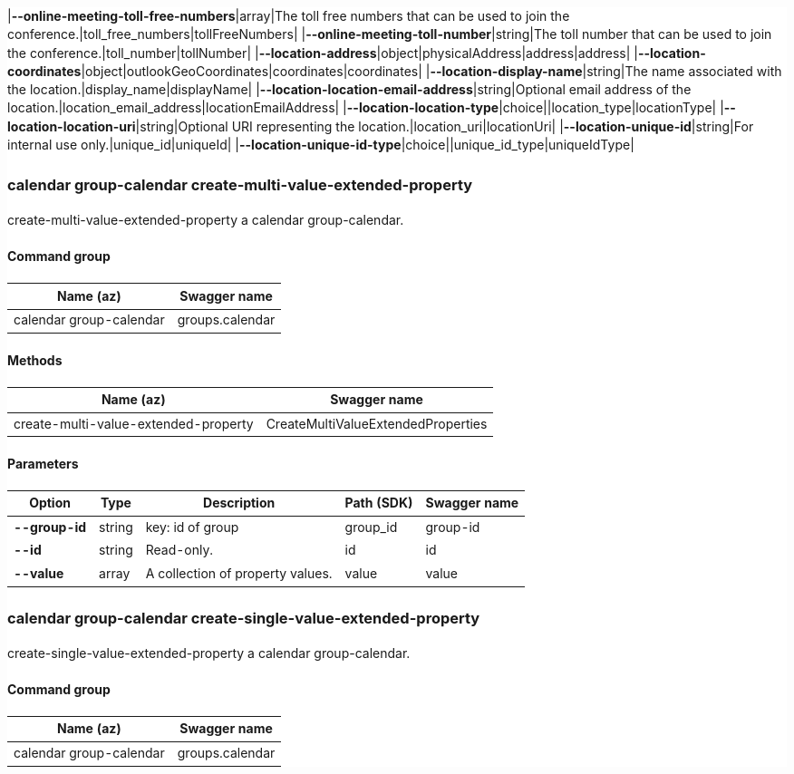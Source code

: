 |**--online-meeting-toll-free-numbers**|array|The toll free numbers that can be used to join the conference.|toll_free_numbers|tollFreeNumbers|
|**--online-meeting-toll-number**|string|The toll number that can be used to join the conference.|toll_number|tollNumber|
|**--location-address**|object|physicalAddress|address|address|
|**--location-coordinates**|object|outlookGeoCoordinates|coordinates|coordinates|
|**--location-display-name**|string|The name associated with the location.|display_name|displayName|
|**--location-location-email-address**|string|Optional email address of the location.|location_email_address|locationEmailAddress|
|**--location-location-type**|choice||location_type|locationType|
|**--location-location-uri**|string|Optional URI representing the location.|location_uri|locationUri|
|**--location-unique-id**|string|For internal use only.|unique_id|uniqueId|
|**--location-unique-id-type**|choice||unique_id_type|uniqueIdType|

### calendar group-calendar create-multi-value-extended-property

create-multi-value-extended-property a calendar group-calendar.

#### Command group
|Name (az)|Swagger name|
|---------|------------|
|calendar group-calendar|groups.calendar|

#### Methods
|Name (az)|Swagger name|
|---------|------------|
|create-multi-value-extended-property|CreateMultiValueExtendedProperties|

#### Parameters
|Option|Type|Description|Path (SDK)|Swagger name|
|------|----|-----------|----------|------------|
|**--group-id**|string|key: id of group|group_id|group-id|
|**--id**|string|Read-only.|id|id|
|**--value**|array|A collection of property values.|value|value|

### calendar group-calendar create-single-value-extended-property

create-single-value-extended-property a calendar group-calendar.

#### Command group
|Name (az)|Swagger name|
|---------|------------|
|calendar group-calendar|groups.calendar|
